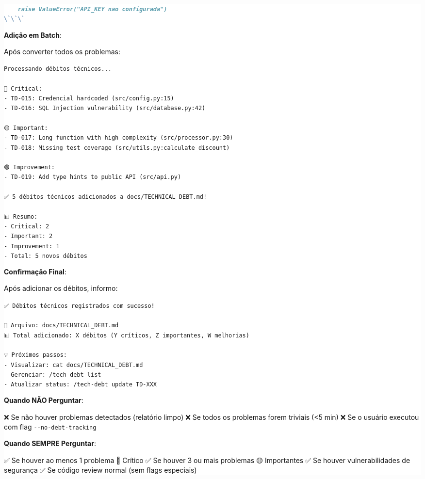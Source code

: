 ```markdown
    raise ValueError("API_KEY não configurada")
\`\`\`
```

**Adição em Batch**:

Após converter todos os problemas:

```text
Processando débitos técnicos...

🔴 Critical:
- TD-015: Credencial hardcoded (src/config.py:15)
- TD-016: SQL Injection vulnerability (src/database.py:42)

🟡 Important:
- TD-017: Long function with high complexity (src/processor.py:30)
- TD-018: Missing test coverage (src/utils.py:calculate_discount)

🟢 Improvement:
- TD-019: Add type hints to public API (src/api.py)

✅ 5 débitos técnicos adicionados a docs/TECHNICAL_DEBT.md!

📊 Resumo:
- Critical: 2
- Important: 2
- Improvement: 1
- Total: 5 novos débitos
```

**Confirmação Final**:

Após adicionar os débitos, informo:

```text
✅ Débitos técnicos registrados com sucesso!

📁 Arquivo: docs/TECHNICAL_DEBT.md
📊 Total adicionado: X débitos (Y críticos, Z importantes, W melhorias)

💡 Próximos passos:
- Visualizar: cat docs/TECHNICAL_DEBT.md
- Gerenciar: /tech-debt list
- Atualizar status: /tech-debt update TD-XXX
```

**Quando NÃO Perguntar**:

❌ Se não houver problemas detectados (relatório limpo)
❌ Se todos os problemas forem triviais (<5 min)
❌ Se o usuário executou com flag `--no-debt-tracking`

**Quando SEMPRE Perguntar**:

✅ Se houver ao menos 1 problema 🔴 Crítico
✅ Se houver 3 ou mais problemas 🟡 Importantes
✅ Se houver vulnerabilidades de segurança
✅ Se código review normal (sem flags especiais)
